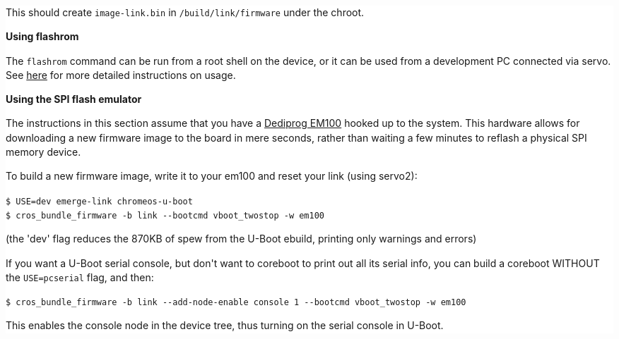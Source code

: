 This should create `image-link.bin` in `/build/link/firmware` under the chroot.

**Using flashrom**

The `flashrom` command can be run from a root shell on the device, or it can be
used from a development PC connected via servo. See
[here](/chromium-os/packages/cros-flashrom) for more detailed instructions on
usage.

**Using the SPI flash emulator**

The instructions in this section assume that you have a [Dediprog
EM100](http://www.dediprog.com/pd/spi-flash-solution/em100pro) hooked up to the
system. This hardware allows for downloading a new firmware image to the board
in mere seconds, rather than waiting a few minutes to reflash a physical SPI
memory device.

To build a new firmware image, write it to your em100 and reset your link (using
servo2):

```none
$ USE=dev emerge-link chromeos-u-boot
$ cros_bundle_firmware -b link --bootcmd vboot_twostop -w em100
```

(the 'dev' flag reduces the 870KB of spew from the U-Boot ebuild, printing only
warnings and errors)

If you want a U-Boot serial console, but don't want to coreboot to print out all
its serial info, you can build a coreboot WITHOUT the `USE=pcserial` flag, and
then:

```none
$ cros_bundle_firmware -b link --add-node-enable console 1 --bootcmd vboot_twostop -w em100
```

This enables the console node in the device tree, thus turning on the serial
console in U-Boot.
